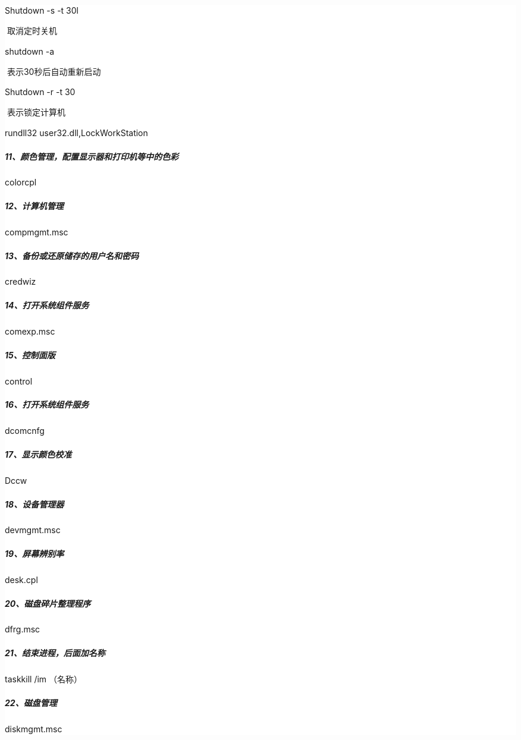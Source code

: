 Shutdown -s -t 30l

​    取消定时关机

shutdown -a 

​    表示30秒后自动重新启动

Shutdown -r -t 30

​    表示锁定计算机

rundll32 user32.dll,LockWorkStation

##### 11、颜色管理，配置显示器和打印机等中的色彩

colorcpl

##### 12、计算机管理

compmgmt.msc

##### 13、备份或还原储存的用户名和密码

credwiz

##### 14、打开系统组件服务

comexp.msc

##### 15、控制面版

control

##### 16、打开系统组件服务

dcomcnfg

##### 17、显示颜色校准

Dccw

##### 18、设备管理器

devmgmt.msc

##### 19、屏幕辨别率

desk.cpl

##### 20、磁盘碎片整理程序

dfrg.msc

##### 21、结束进程，后面加名称

taskkill /im （名称）

##### 22、磁盘管理

diskmgmt.msc
